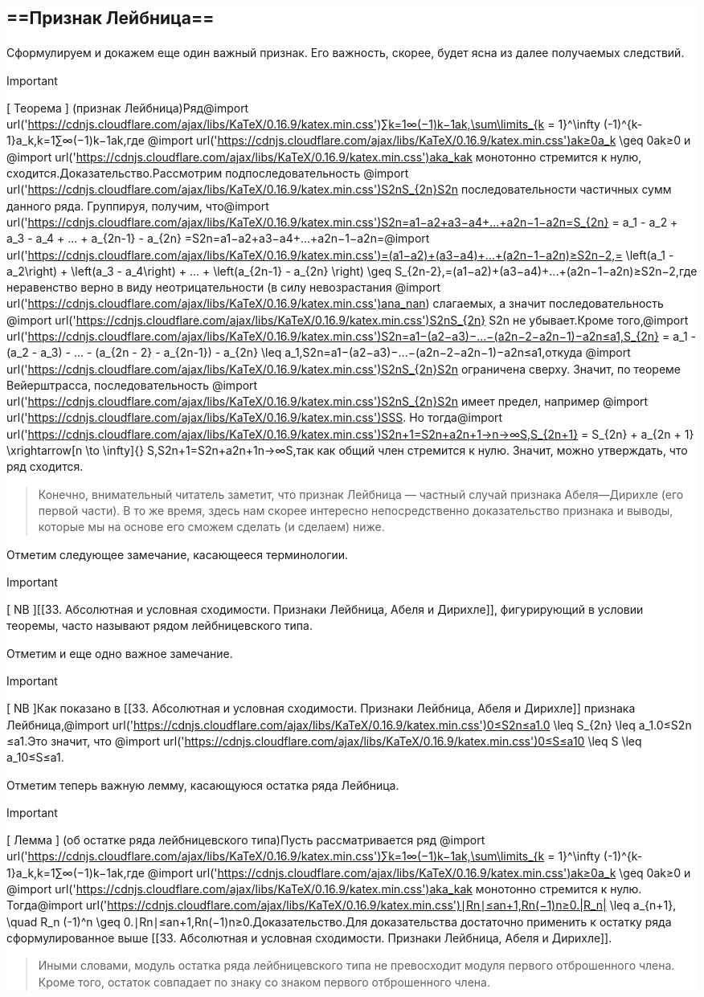 
## ==Признак Лейбница==

Сформулируем и докажем еще один важный признак. Его важность, скорее, будет ясна из далее получаемых следствий.

> [!important]  
> [ Теорема ] (признак Лейбница)Ряд@import url('https://cdnjs.cloudflare.com/ajax/libs/KaTeX/0.16.9/katex.min.css')∑k=1∞(−1)k−1ak,\sum\limits_{k = 1}^\infty (-1)^{k-1}a_k,k=1∑∞​(−1)k−1ak​,где @import url('https://cdnjs.cloudflare.com/ajax/libs/KaTeX/0.16.9/katex.min.css')ak≥0a_k \geq 0ak​≥0﻿ и @import url('https://cdnjs.cloudflare.com/ajax/libs/KaTeX/0.16.9/katex.min.css')aka_kak​﻿ монотонно стремится к нулю, сходится.Доказательство.Рассмотрим подпоследовательность @import url('https://cdnjs.cloudflare.com/ajax/libs/KaTeX/0.16.9/katex.min.css')S2nS_{2n}S2n​﻿ последовательности частичных сумм данного ряда. Группируя, получим, что@import url('https://cdnjs.cloudflare.com/ajax/libs/KaTeX/0.16.9/katex.min.css')S2n=a1−a2+a3−a4+...+a2n−1−a2n=S_{2n} = a_1 - a_2 + a_3 - a_4 + ... + a_{2n-1} - a_{2n} =S2n​=a1​−a2​+a3​−a4​+...+a2n−1​−a2n​=@import url('https://cdnjs.cloudflare.com/ajax/libs/KaTeX/0.16.9/katex.min.css')=(a1−a2)+(a3−a4)+...+(a2n−1−a2n)≥S2n−2,= \left(a_1 - a_2\right) + \left(a_3 - a_4\right) + ... + \left(a_{2n-1} - a_{2n} \right) \geq S_{2n-2},=(a1​−a2​)+(a3​−a4​)+...+(a2n−1​−a2n​)≥S2n−2​,где неравенство верно в виду неотрицательности (в силу невозрастания @import url('https://cdnjs.cloudflare.com/ajax/libs/KaTeX/0.16.9/katex.min.css')ana_nan​﻿) слагаемых, а значит последовательность @import url('https://cdnjs.cloudflare.com/ajax/libs/KaTeX/0.16.9/katex.min.css')S2nS_{2n} S2n​﻿ не убывает.Кроме того,@import url('https://cdnjs.cloudflare.com/ajax/libs/KaTeX/0.16.9/katex.min.css')S2n=a1−(a2−a3)−...−(a2n−2−a2n−1)−a2n≤a1,S_{2n} = a_1 - (a_2 - a_3) - ... - (a_{2n - 2} - a_{2n-1}) - a_{2n} \leq a_1,S2n​=a1​−(a2​−a3​)−...−(a2n−2​−a2n−1​)−a2n​≤a1​,откуда @import url('https://cdnjs.cloudflare.com/ajax/libs/KaTeX/0.16.9/katex.min.css')S2nS_{2n}S2n​﻿ ограничена сверху. Значит, по теореме Вейерштрасса, последовательность @import url('https://cdnjs.cloudflare.com/ajax/libs/KaTeX/0.16.9/katex.min.css')S2nS_{2n}S2n​﻿ имеет предел, например @import url('https://cdnjs.cloudflare.com/ajax/libs/KaTeX/0.16.9/katex.min.css')SSS﻿. Но тогда@import url('https://cdnjs.cloudflare.com/ajax/libs/KaTeX/0.16.9/katex.min.css')S2n+1=S2n+a2n+1→n→∞S,S_{2n+1} = S_{2n} + a_{2n + 1} \xrightarrow[n \to \infty]{} S,S2n+1​=S2n​+a2n+1​n→∞​S,так как общий член стремится к нулю. Значит, можно утверждать, что ряд сходится.  

> Конечно, внимательный читатель заметит, что признак Лейбница — частный случай признака Абеля—Дирихле (его первой части). В то же время, здесь нам скорее интересно непосредственно доказательство признака и выводы, которые мы на основе его сможем сделать (и сделаем) ниже.

Отметим следующее замечание, касающееся терминологии.

> [!important]  
> [ NB ][[33. Абсолютная и условная сходимости. Признаки Лейбница, Абеля и Дирихле]], фигурирующий в условии теоремы, часто называют рядом лейбницевского типа.  

Отметим и еще одно важное замечание.

> [!important]  
> [ NB ]Как показано в [[33. Абсолютная и условная сходимости. Признаки Лейбница, Абеля и Дирихле]] признака Лейбница,@import url('https://cdnjs.cloudflare.com/ajax/libs/KaTeX/0.16.9/katex.min.css')0≤S2n≤a1.0 \leq S_{2n} \leq a_1.0≤S2n​≤a1​.Это значит, что @import url('https://cdnjs.cloudflare.com/ajax/libs/KaTeX/0.16.9/katex.min.css')0≤S≤a10 \leq S \leq a_10≤S≤a1​﻿.  

Отметим теперь важную лемму, касающуюся остатка ряда Лейбница.

> [!important]  
> [ Лемма ] (об остатке ряда лейбницевского типа)Пусть рассматривается ряд @import url('https://cdnjs.cloudflare.com/ajax/libs/KaTeX/0.16.9/katex.min.css')∑k=1∞(−1)k−1ak,\sum\limits_{k = 1}^\infty (-1)^{k-1}a_k,k=1∑∞​(−1)k−1ak​,где @import url('https://cdnjs.cloudflare.com/ajax/libs/KaTeX/0.16.9/katex.min.css')ak≥0a_k \geq 0ak​≥0﻿ и @import url('https://cdnjs.cloudflare.com/ajax/libs/KaTeX/0.16.9/katex.min.css')aka_kak​﻿ монотонно стремится к нулю. Тогда@import url('https://cdnjs.cloudflare.com/ajax/libs/KaTeX/0.16.9/katex.min.css')∣Rn∣≤an+1,Rn(−1)n≥0.|R_n| \leq a_{n+1}, \quad R_n (-1)^n \geq 0.∣Rn​∣≤an+1​,Rn​(−1)n≥0.Доказательство.Для доказательства достаточно применить к остатку ряда сформулированное выше [[33. Абсолютная и условная сходимости. Признаки Лейбница, Абеля и Дирихле]].  

> Иными словами, модуль остатка ряда лейбницевского типа не превосходит модуля первого отброшенного члена. Кроме того, остаток совпадает по знаку со знаком первого отброшенного члена.